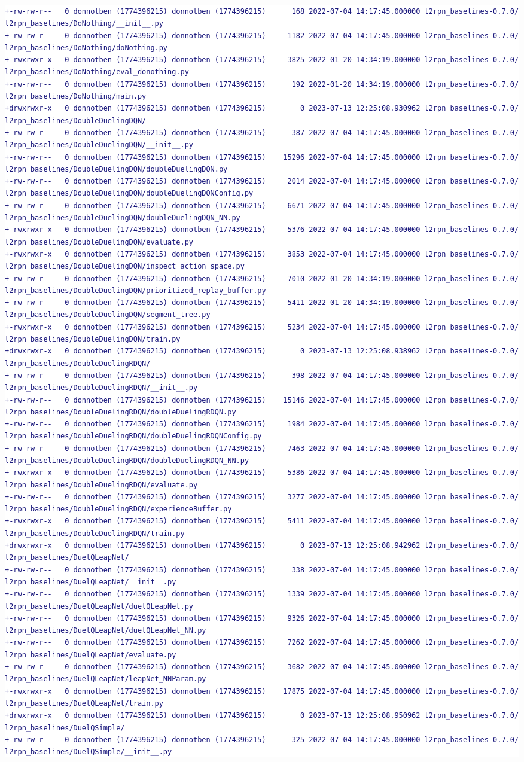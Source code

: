 ```diff
+-rw-rw-r--   0 donnotben (1774396215) donnotben (1774396215)      168 2022-07-04 14:17:45.000000 l2rpn_baselines-0.7.0/l2rpn_baselines/DoNothing/__init__.py
+-rw-rw-r--   0 donnotben (1774396215) donnotben (1774396215)     1182 2022-07-04 14:17:45.000000 l2rpn_baselines-0.7.0/l2rpn_baselines/DoNothing/doNothing.py
+-rwxrwxr-x   0 donnotben (1774396215) donnotben (1774396215)     3825 2022-01-20 14:34:19.000000 l2rpn_baselines-0.7.0/l2rpn_baselines/DoNothing/eval_donothing.py
+-rw-rw-r--   0 donnotben (1774396215) donnotben (1774396215)      192 2022-01-20 14:34:19.000000 l2rpn_baselines-0.7.0/l2rpn_baselines/DoNothing/main.py
+drwxrwxr-x   0 donnotben (1774396215) donnotben (1774396215)        0 2023-07-13 12:25:08.930962 l2rpn_baselines-0.7.0/l2rpn_baselines/DoubleDuelingDQN/
+-rw-rw-r--   0 donnotben (1774396215) donnotben (1774396215)      387 2022-07-04 14:17:45.000000 l2rpn_baselines-0.7.0/l2rpn_baselines/DoubleDuelingDQN/__init__.py
+-rw-rw-r--   0 donnotben (1774396215) donnotben (1774396215)    15296 2022-07-04 14:17:45.000000 l2rpn_baselines-0.7.0/l2rpn_baselines/DoubleDuelingDQN/doubleDuelingDQN.py
+-rw-rw-r--   0 donnotben (1774396215) donnotben (1774396215)     2014 2022-07-04 14:17:45.000000 l2rpn_baselines-0.7.0/l2rpn_baselines/DoubleDuelingDQN/doubleDuelingDQNConfig.py
+-rw-rw-r--   0 donnotben (1774396215) donnotben (1774396215)     6671 2022-07-04 14:17:45.000000 l2rpn_baselines-0.7.0/l2rpn_baselines/DoubleDuelingDQN/doubleDuelingDQN_NN.py
+-rwxrwxr-x   0 donnotben (1774396215) donnotben (1774396215)     5376 2022-07-04 14:17:45.000000 l2rpn_baselines-0.7.0/l2rpn_baselines/DoubleDuelingDQN/evaluate.py
+-rwxrwxr-x   0 donnotben (1774396215) donnotben (1774396215)     3853 2022-07-04 14:17:45.000000 l2rpn_baselines-0.7.0/l2rpn_baselines/DoubleDuelingDQN/inspect_action_space.py
+-rw-rw-r--   0 donnotben (1774396215) donnotben (1774396215)     7010 2022-01-20 14:34:19.000000 l2rpn_baselines-0.7.0/l2rpn_baselines/DoubleDuelingDQN/prioritized_replay_buffer.py
+-rw-rw-r--   0 donnotben (1774396215) donnotben (1774396215)     5411 2022-01-20 14:34:19.000000 l2rpn_baselines-0.7.0/l2rpn_baselines/DoubleDuelingDQN/segment_tree.py
+-rwxrwxr-x   0 donnotben (1774396215) donnotben (1774396215)     5234 2022-07-04 14:17:45.000000 l2rpn_baselines-0.7.0/l2rpn_baselines/DoubleDuelingDQN/train.py
+drwxrwxr-x   0 donnotben (1774396215) donnotben (1774396215)        0 2023-07-13 12:25:08.938962 l2rpn_baselines-0.7.0/l2rpn_baselines/DoubleDuelingRDQN/
+-rw-rw-r--   0 donnotben (1774396215) donnotben (1774396215)      398 2022-07-04 14:17:45.000000 l2rpn_baselines-0.7.0/l2rpn_baselines/DoubleDuelingRDQN/__init__.py
+-rw-rw-r--   0 donnotben (1774396215) donnotben (1774396215)    15146 2022-07-04 14:17:45.000000 l2rpn_baselines-0.7.0/l2rpn_baselines/DoubleDuelingRDQN/doubleDuelingRDQN.py
+-rw-rw-r--   0 donnotben (1774396215) donnotben (1774396215)     1984 2022-07-04 14:17:45.000000 l2rpn_baselines-0.7.0/l2rpn_baselines/DoubleDuelingRDQN/doubleDuelingRDQNConfig.py
+-rw-rw-r--   0 donnotben (1774396215) donnotben (1774396215)     7463 2022-07-04 14:17:45.000000 l2rpn_baselines-0.7.0/l2rpn_baselines/DoubleDuelingRDQN/doubleDuelingRDQN_NN.py
+-rwxrwxr-x   0 donnotben (1774396215) donnotben (1774396215)     5386 2022-07-04 14:17:45.000000 l2rpn_baselines-0.7.0/l2rpn_baselines/DoubleDuelingRDQN/evaluate.py
+-rw-rw-r--   0 donnotben (1774396215) donnotben (1774396215)     3277 2022-07-04 14:17:45.000000 l2rpn_baselines-0.7.0/l2rpn_baselines/DoubleDuelingRDQN/experienceBuffer.py
+-rwxrwxr-x   0 donnotben (1774396215) donnotben (1774396215)     5411 2022-07-04 14:17:45.000000 l2rpn_baselines-0.7.0/l2rpn_baselines/DoubleDuelingRDQN/train.py
+drwxrwxr-x   0 donnotben (1774396215) donnotben (1774396215)        0 2023-07-13 12:25:08.942962 l2rpn_baselines-0.7.0/l2rpn_baselines/DuelQLeapNet/
+-rw-rw-r--   0 donnotben (1774396215) donnotben (1774396215)      338 2022-07-04 14:17:45.000000 l2rpn_baselines-0.7.0/l2rpn_baselines/DuelQLeapNet/__init__.py
+-rw-rw-r--   0 donnotben (1774396215) donnotben (1774396215)     1339 2022-07-04 14:17:45.000000 l2rpn_baselines-0.7.0/l2rpn_baselines/DuelQLeapNet/duelQLeapNet.py
+-rw-rw-r--   0 donnotben (1774396215) donnotben (1774396215)     9326 2022-07-04 14:17:45.000000 l2rpn_baselines-0.7.0/l2rpn_baselines/DuelQLeapNet/duelQLeapNet_NN.py
+-rw-rw-r--   0 donnotben (1774396215) donnotben (1774396215)     7262 2022-07-04 14:17:45.000000 l2rpn_baselines-0.7.0/l2rpn_baselines/DuelQLeapNet/evaluate.py
+-rw-rw-r--   0 donnotben (1774396215) donnotben (1774396215)     3682 2022-07-04 14:17:45.000000 l2rpn_baselines-0.7.0/l2rpn_baselines/DuelQLeapNet/leapNet_NNParam.py
+-rwxrwxr-x   0 donnotben (1774396215) donnotben (1774396215)    17875 2022-07-04 14:17:45.000000 l2rpn_baselines-0.7.0/l2rpn_baselines/DuelQLeapNet/train.py
+drwxrwxr-x   0 donnotben (1774396215) donnotben (1774396215)        0 2023-07-13 12:25:08.950962 l2rpn_baselines-0.7.0/l2rpn_baselines/DuelQSimple/
+-rw-rw-r--   0 donnotben (1774396215) donnotben (1774396215)      325 2022-07-04 14:17:45.000000 l2rpn_baselines-0.7.0/l2rpn_baselines/DuelQSimple/__init__.py
```